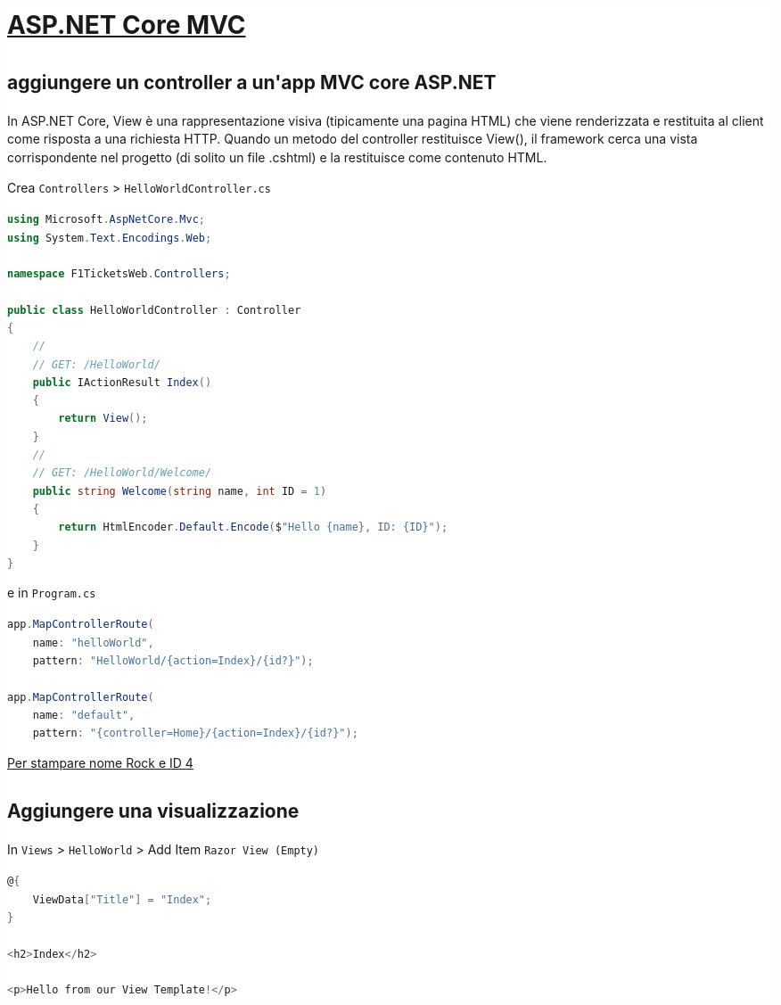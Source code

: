 # [ASP.NET Core MVC](https://learn.microsoft.com/it-it/aspnet/core/tutorials/first-mvc-app/start-mvc?view=aspnetcore-9.0&tabs=visual-studio)
## aggiungere un controller a un'app MVC core ASP.NET

In ASP.NET Core, View è una rappresentazione visiva (tipicamente una pagina HTML) che viene renderizzata e restituita al client come risposta a una richiesta HTTP. Quando un metodo del controller restituisce View(), il framework cerca una vista corrispondente nel progetto (di solito un file .cshtml) e la restituisce come contenuto HTML.

Crea `Controllers` > `HelloWorldController.cs`
```csharp
using Microsoft.AspNetCore.Mvc;
using System.Text.Encodings.Web;

namespace F1TicketsWeb.Controllers;

public class HelloWorldController : Controller
{
    // 
    // GET: /HelloWorld/
    public IActionResult Index()
    {
        return View();
    }
    // 
    // GET: /HelloWorld/Welcome/ 
    public string Welcome(string name, int ID = 1)
    {
        return HtmlEncoder.Default.Encode($"Hello {name}, ID: {ID}");
    }
}
```

e in `Program.cs`

```csharp
app.MapControllerRoute(
    name: "helloWorld",
    pattern: "HelloWorld/{action=Index}/{id?}");

app.MapControllerRoute(
    name: "default",
    pattern: "{controller=Home}/{action=Index}/{id?}");
```
[Per stampare nome Rock e ID 4](https://localhost:7189/HelloWorld/Welcome?name=Rick&numtimes=4)

## Aggiungere una visualizzazione

In `Views` > `HelloWorld` > Add Item `Razor View (Empty)`
```csharp
@{
    ViewData["Title"] = "Index";
}

<h2>Index</h2>

<p>Hello from our View Template!</p>
```
